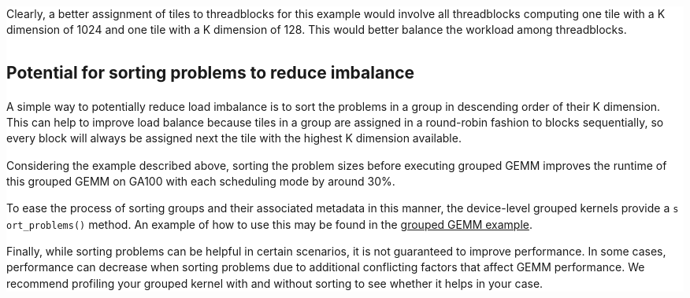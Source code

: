 Clearly, a better assignment of tiles to threadblocks for this
example would involve all threadblocks computing one tile with
a K dimension of 1024 and one tile with a K dimension of 128.
This would better balance the workload among threadblocks.

## Potential for sorting problems to reduce imbalance
A simple way to potentially reduce load imbalance is to sort the problems in a group in
descending order of their K dimension. This can help to improve load balance
because tiles in a group are assigned in a round-robin fashion to blocks
sequentially, so every block will always be assigned next the tile with
the highest K dimension available.

Considering the example described above, sorting the problem sizes before
executing grouped GEMM improves the runtime of this grouped GEMM on GA100 with each
scheduling mode by around 30%.

To ease the process of sorting groups and their associated metadata in this
manner, the device-level grouped kernels provide a `sort_problems()` method.
An example of how to use this may be found in the [grouped GEMM example](../../examples/24_gemm_grouped/gemm_grouped.cu).

Finally, while sorting problems can be helpful in certain scenarios, it is
not guaranteed to improve performance. In some cases, performance can
decrease when sorting problems due to additional conflicting factors that
affect GEMM performance. We recommend profiling your grouped kernel with
and without sorting to see whether it helps in your case.
